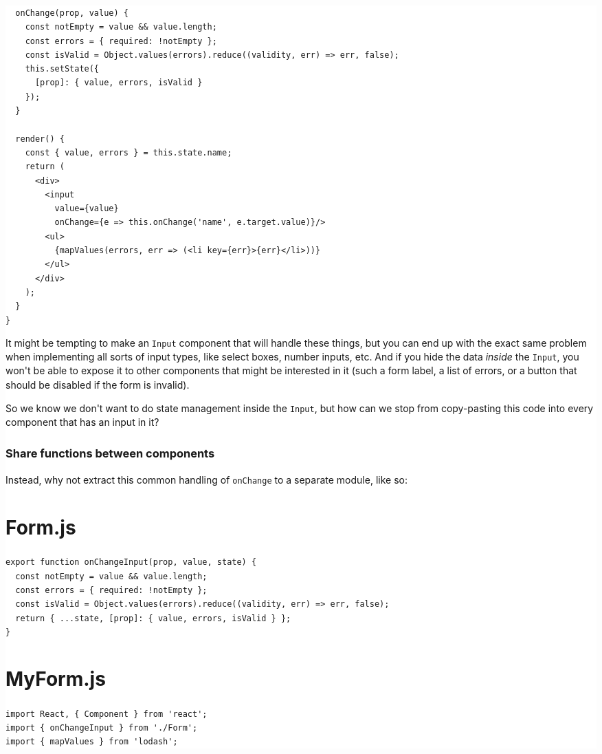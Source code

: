       onChange(prop, value) {
        const notEmpty = value && value.length;
        const errors = { required: !notEmpty };
        const isValid = Object.values(errors).reduce((validity, err) => err, false);
        this.setState({
          [prop]: { value, errors, isValid }
        });
      }

      render() {
        const { value, errors } = this.state.name;
        return (
          <div>
            <input
              value={value}
              onChange={e => this.onChange('name', e.target.value)}/>
            <ul>
              {mapValues(errors, err => (<li key={err}>{err}</li>))}
            </ul>
          </div>
        );
      }
    }

It might be tempting to make an `Input` component that will handle
these things, but you can end up with the exact same problem when
implementing all sorts of input types, like select boxes, number inputs,
etc. And if you hide the data _inside_ the `Input`, you won't be able to
expose it to other components that might be interested in it (such
a form label, a list of errors, or a button that should be disabled if
the form is invalid).

So we know we don't want to do state management inside the `Input`,
but how can we stop from copy-pasting this code into every component
that has an input in it?

### Share functions between components

Instead, why not extract this common handling of `onChange` to a separate
module, like so:

# Form.js
    export function onChangeInput(prop, value, state) {
      const notEmpty = value && value.length;
      const errors = { required: !notEmpty };
      const isValid = Object.values(errors).reduce((validity, err) => err, false);
      return { ...state, [prop]: { value, errors, isValid } };
    }

# MyForm.js
    import React, { Component } from 'react';
    import { onChangeInput } from './Form';
    import { mapValues } from 'lodash';
